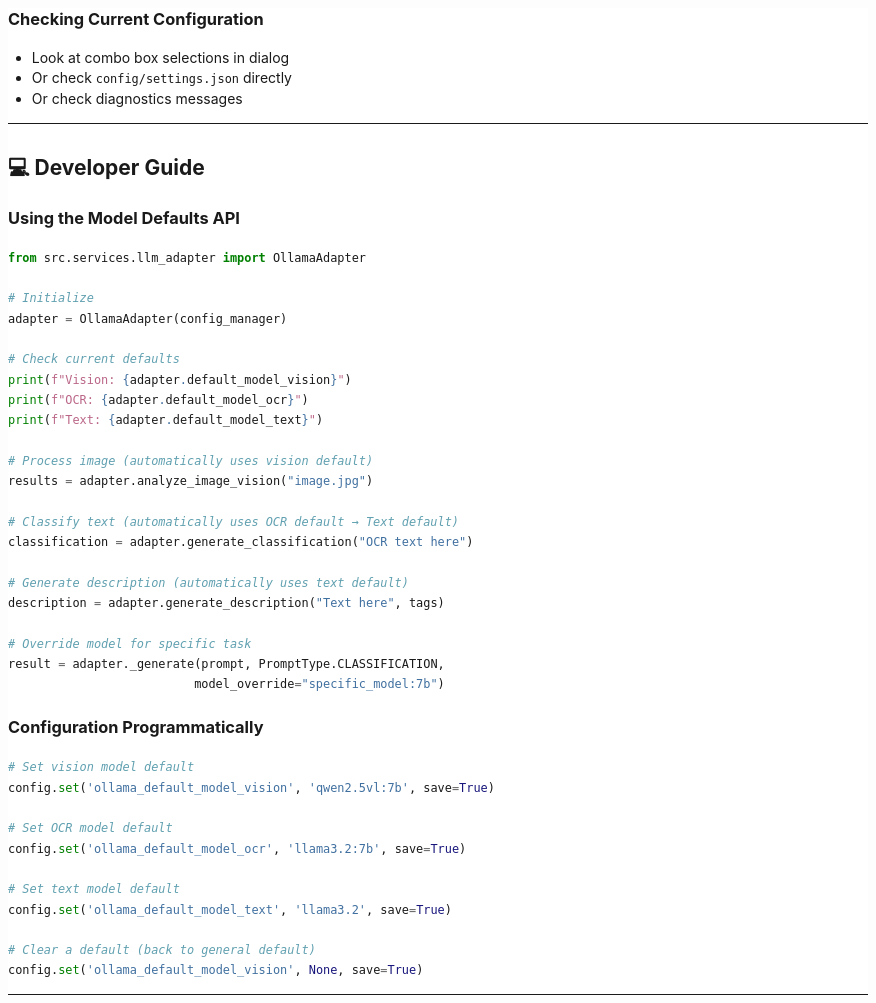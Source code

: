 ### Checking Current Configuration
- Look at combo box selections in dialog
- Or check `config/settings.json` directly
- Or check diagnostics messages

---

## 💻 Developer Guide

### Using the Model Defaults API

```python
from src.services.llm_adapter import OllamaAdapter

# Initialize
adapter = OllamaAdapter(config_manager)

# Check current defaults
print(f"Vision: {adapter.default_model_vision}")
print(f"OCR: {adapter.default_model_ocr}")
print(f"Text: {adapter.default_model_text}")

# Process image (automatically uses vision default)
results = adapter.analyze_image_vision("image.jpg")

# Classify text (automatically uses OCR default → Text default)
classification = adapter.generate_classification("OCR text here")

# Generate description (automatically uses text default)
description = adapter.generate_description("Text here", tags)

# Override model for specific task
result = adapter._generate(prompt, PromptType.CLASSIFICATION, 
                          model_override="specific_model:7b")
```

### Configuration Programmatically

```python
# Set vision model default
config.set('ollama_default_model_vision', 'qwen2.5vl:7b', save=True)

# Set OCR model default
config.set('ollama_default_model_ocr', 'llama3.2:7b', save=True)

# Set text model default
config.set('ollama_default_model_text', 'llama3.2', save=True)

# Clear a default (back to general default)
config.set('ollama_default_model_vision', None, save=True)
```

---